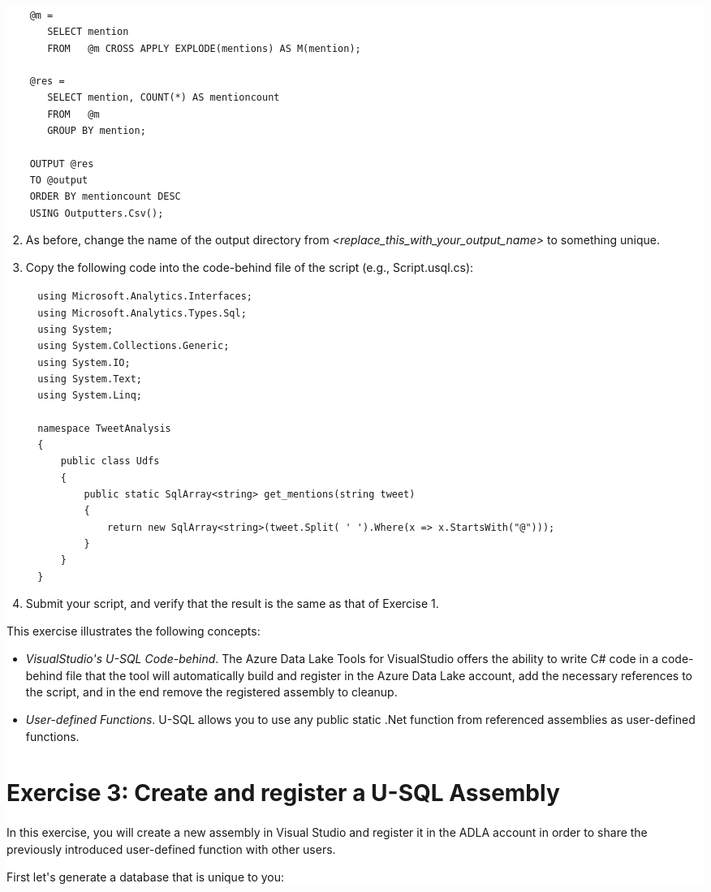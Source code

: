         @m = 
           SELECT mention
           FROM   @m CROSS APPLY EXPLODE(mentions) AS M(mention);

        @res =
           SELECT mention, COUNT(*) AS mentioncount
           FROM   @m
           GROUP BY mention; 

        OUTPUT @res
        TO @output
        ORDER BY mentioncount DESC
        USING Outputters.Csv();

2. As before, change the name of the output directory from *&lt;replace_this_with_your_output_name&gt;* to something unique.

3. Copy the following code into the code-behind file of the script (e.g., Script.usql.cs):

         using Microsoft.Analytics.Interfaces;
         using Microsoft.Analytics.Types.Sql;
         using System;
         using System.Collections.Generic;
         using System.IO;
         using System.Text;
         using System.Linq;
         
         namespace TweetAnalysis
         {
             public class Udfs
             {
                 public static SqlArray<string> get_mentions(string tweet)
                 {
                     return new SqlArray<string>(tweet.Split( ' ').Where(x => x.StartsWith("@")));
                 }
             }
         }

4. Submit your script, and verify that the result is the same as that of Exercise 1.

This exercise illustrates the following concepts:

- *VisualStudio's U-SQL Code-behind*. The Azure Data Lake Tools for VisualStudio offers the ability to write C# code in a code-behind file that the tool will automatically build and register in the Azure Data Lake account, add the necessary references to the script, and in the end remove the registered assembly to cleanup.

- *User-defined Functions*. U-SQL allows you to use any public static .Net function from referenced assemblies as user-defined functions. 

# Exercise 3: Create and register a U-SQL Assembly
In this exercise, you will create a new assembly in Visual Studio and register it in the ADLA account in order to share the previously introduced user-defined function with other users. 

First let's generate a database that is unique to you:
